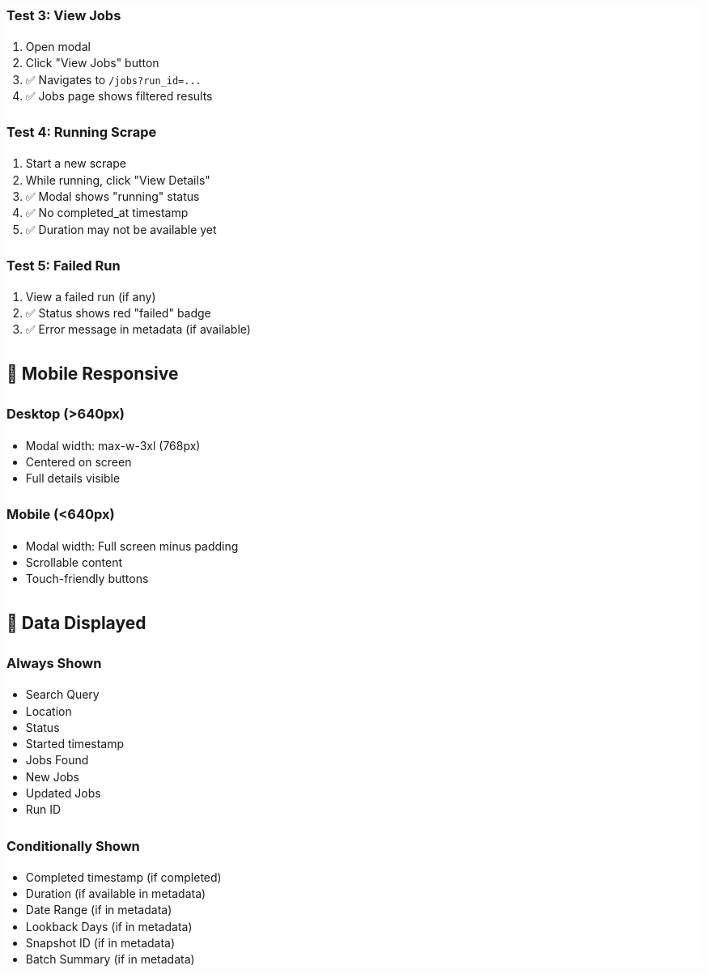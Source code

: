 ### Test 3: View Jobs
1. Open modal
2. Click "View Jobs" button
3. ✅ Navigates to `/jobs?run_id=...`
4. ✅ Jobs page shows filtered results

### Test 4: Running Scrape
1. Start a new scrape
2. While running, click "View Details"
3. ✅ Modal shows "running" status
4. ✅ No completed_at timestamp
5. ✅ Duration may not be available yet

### Test 5: Failed Run
1. View a failed run (if any)
2. ✅ Status shows red "failed" badge
3. ✅ Error message in metadata (if available)

## 📱 Mobile Responsive

### Desktop (>640px)
- Modal width: max-w-3xl (768px)
- Centered on screen
- Full details visible

### Mobile (<640px)
- Modal width: Full screen minus padding
- Scrollable content
- Touch-friendly buttons

## 🎯 Data Displayed

### Always Shown
- Search Query
- Location
- Status
- Started timestamp
- Jobs Found
- New Jobs
- Updated Jobs
- Run ID

### Conditionally Shown
- Completed timestamp (if completed)
- Duration (if available in metadata)
- Date Range (if in metadata)
- Lookback Days (if in metadata)
- Snapshot ID (if in metadata)
- Batch Summary (if in metadata)
